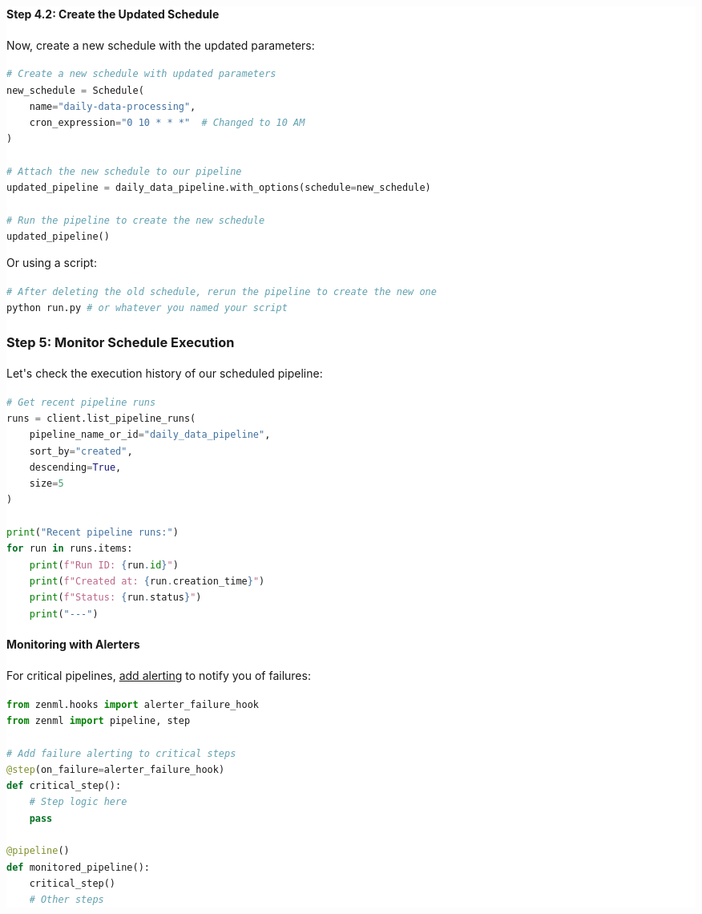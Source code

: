 #### Step 4.2: Create the Updated Schedule

Now, create a new schedule with the updated parameters:

```python
# Create a new schedule with updated parameters
new_schedule = Schedule(
    name="daily-data-processing",
    cron_expression="0 10 * * *"  # Changed to 10 AM
)

# Attach the new schedule to our pipeline
updated_pipeline = daily_data_pipeline.with_options(schedule=new_schedule)

# Run the pipeline to create the new schedule
updated_pipeline()
```

Or using a script:

```bash
# After deleting the old schedule, rerun the pipeline to create the new one
python run.py # or whatever you named your script
```

### Step 5: Monitor Schedule Execution

Let's check the execution history of our scheduled pipeline:

```python
# Get recent pipeline runs
runs = client.list_pipeline_runs(
    pipeline_name_or_id="daily_data_pipeline",
    sort_by="created",
    descending=True,
    size=5
)

print("Recent pipeline runs:")
for run in runs.items:
    print(f"Run ID: {run.id}")
    print(f"Created at: {run.creation_time}")
    print(f"Status: {run.status}")
    print("---")
```

#### Monitoring with Alerters

For critical pipelines, [add alerting](https://docs.zenml.io/stacks/alerters) to notify you of failures:

```python
from zenml.hooks import alerter_failure_hook
from zenml import pipeline, step

# Add failure alerting to critical steps
@step(on_failure=alerter_failure_hook)
def critical_step():
    # Step logic here
    pass

@pipeline()
def monitored_pipeline():
    critical_step()
    # Other steps
```
